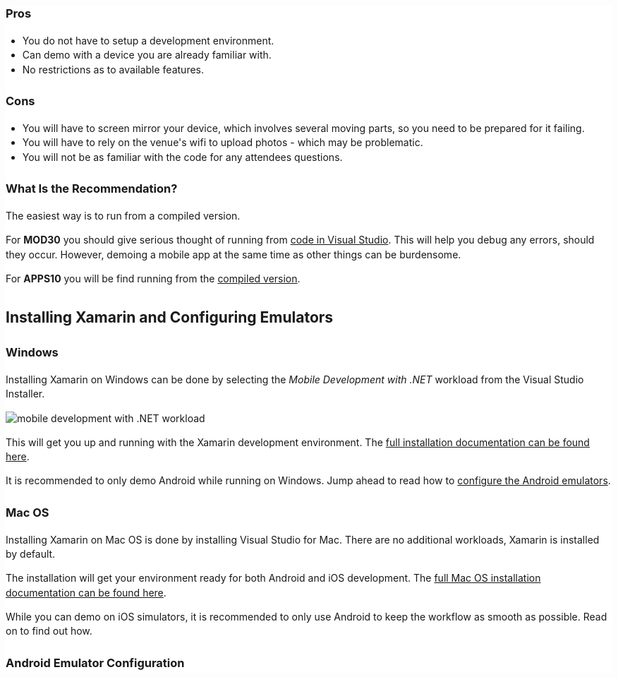 ### Pros

* You do not have to setup a development environment.
* Can demo with a device you are already familiar with.
* No restrictions as to available features.

### Cons

* You will have to screen mirror your device, which involves several moving parts, so you need to be prepared for it failing.
* You will have to rely on the venue's wifi to upload photos - which may be problematic.
* You will not be as familiar with the code for any attendees questions.

### What Is the Recommendation?

The easiest way is to run from a compiled version.

For **MOD30** you should give serious thought of running from [code in Visual Studio](#code). This will help you debug any errors, should they occur. However, demoing a mobile app at the same time as other things can be burdensome.

For **APPS10** you will be find running from the [compiled version](#compile).

## <a name="install"></a>Installing Xamarin and Configuring Emulators

### Windows 

Installing Xamarin on Windows can be done by selecting the _Mobile Development with .NET_ workload from the Visual Studio Installer.

![mobile development with .NET workload](https://res.cloudinary.com/code-mill-technologies-inc/image/upload/c_scale,e_shadow:40,h_600/v1579909568/vs-workload.jpg)

This will get you up and running with the Xamarin development environment. The [full installation documentation can be found here](https://docs.microsoft.com/en-us/xamarin/get-started/installation/windows?WT.mc_id=msignitethetour2019-github-mod30).

It is recommended to only demo Android while running on Windows. Jump ahead to read how to [configure the Android emulators](#emulator).

### Mac OS

Installing Xamarin on Mac OS is done by installing Visual Studio for Mac. There are no additional workloads, Xamarin is installed by default.

The installation will get your environment ready for both Android and iOS development. The [full Mac OS installation documentation can be found here](https://docs.microsoft.com/en-us/visualstudio/mac/installation?view=vsmac-2019&WT.mc_id=msignitethetour2019-github-mod30).

While you can demo on iOS simulators, it is recommended to only use Android to keep the workflow as smooth as possible. Read on to find out how.

### <a name="emulator"></a>Android Emulator Configuration
